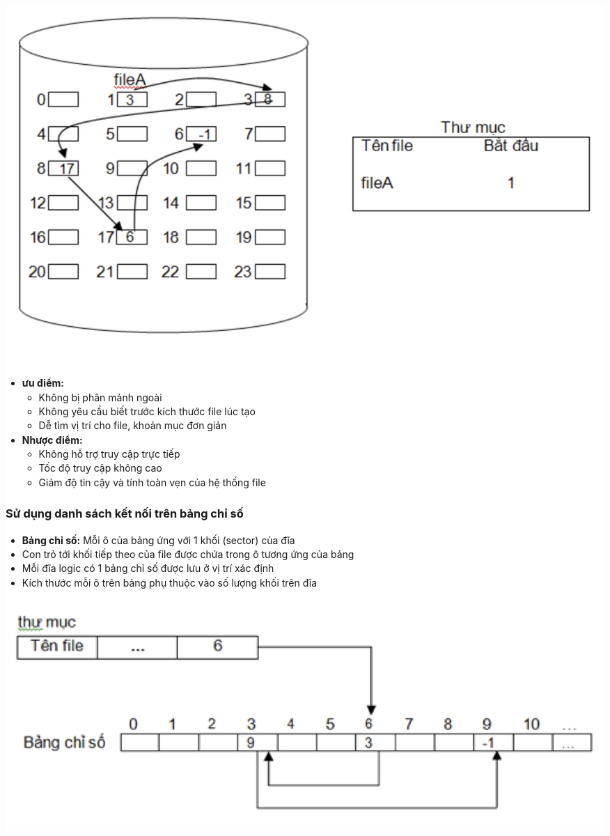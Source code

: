 

![anh](./image/67.png)



- **ưu điểm:**
  - Không bị phân mảnh ngoài
  - Không yêu cầu biết trước kích thước file lúc tạo
  - Dễ tìm vị trí cho file, khoản mục đơn giản
- **Nhược điểm:**
  - Không hỗ trợ truy cập trực tiếp
  - Tốc độ truy cập không cao
  - Giảm độ tin cậy và tính toàn vẹn của hệ thống file

### Sử dụng danh sách kết nối trên bảng chỉ số


- **Bảng chỉ số:** Mỗi ô của bảng ứng với 1 khối (sector) của đĩa
- Con trỏ tới khối tiếp theo của file được chứa trong ô tương ứng của bảng
- Mỗi đĩa logic có 1 bảng chỉ số được lưu ở vị trí xác định
- Kích thước mỗi ô trên bảng phụ thuộc vào số lượng khối trên đĩa

![anh](./image/68.png)